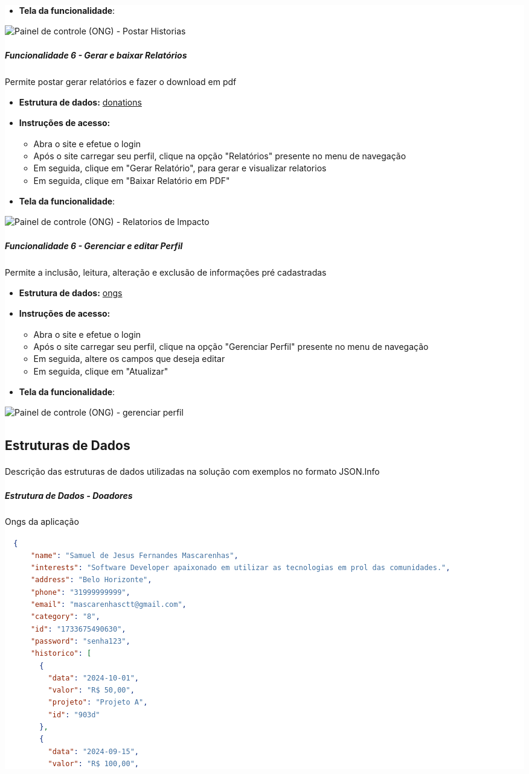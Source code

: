  
* **Tela da funcionalidade**:

![Painel de controle (ONG) - Postar Historias](https://github.com/user-attachments/assets/6e242279-9c24-449a-8315-6e7f6b3e98d5)


##### Funcionalidade 6 - Gerar e baixar Relatórios

Permite postar gerar relatórios e fazer o download em pdf

* **Estrutura de dados:** [donations](#ti_ed_donations)

* **Instruções de acesso:**
  * Abra o site e efetue o login
  * Após o site carregar seu perfil, clique na opção "Relatórios" presente no menu de navegação
  * Em seguida, clique em "Gerar Relatório", para gerar e visualizar relatorios
  * Em seguida, clique em "Baixar Relatório em PDF"

 
* **Tela da funcionalidade**:

![Painel de controle (ONG) - Relatorios de Impacto](https://github.com/user-attachments/assets/5d0123db-b49d-483a-86f8-1b9170ce0055)


##### Funcionalidade 6 -  Gerenciar e editar Perfil

Permite a inclusão, leitura, alteração e exclusão de informações pré cadastradas

* **Estrutura de dados:** [ongs](#ti_ed_ongs)

* **Instruções de acesso:**
  * Abra o site e efetue o login
  * Após o site carregar seu perfil, clique na opção "Gerenciar Perfil" presente no menu de navegação
  * Em seguida, altere os campos que deseja editar
  * Em seguida, clique em "Atualizar"

 
* **Tela da funcionalidade**:

![Painel de controle (ONG) - gerenciar perfil](https://github.com/user-attachments/assets/e3921de3-4250-4264-93e5-29da28943c21)


## Estruturas de Dados

Descrição das estruturas de dados utilizadas na solução com exemplos no formato JSON.Info

##### Estrutura de Dados - Doadores 

Ongs da aplicação

```json
  {
      "name": "Samuel de Jesus Fernandes Mascarenhas",
      "interests": "Software Developer apaixonado em utilizar as tecnologias em prol das comunidades.",
      "address": "Belo Horizonte",
      "phone": "31999999999",
      "email": "mascarenhasctt@gmail.com",
      "category": "8",
      "id": "1733675490630",
      "password": "senha123",
      "historico": [
        {
          "data": "2024-10-01",
          "valor": "R$ 50,00",
          "projeto": "Projeto A",
          "id": "903d"
        },
        {
          "data": "2024-09-15",
          "valor": "R$ 100,00",
```